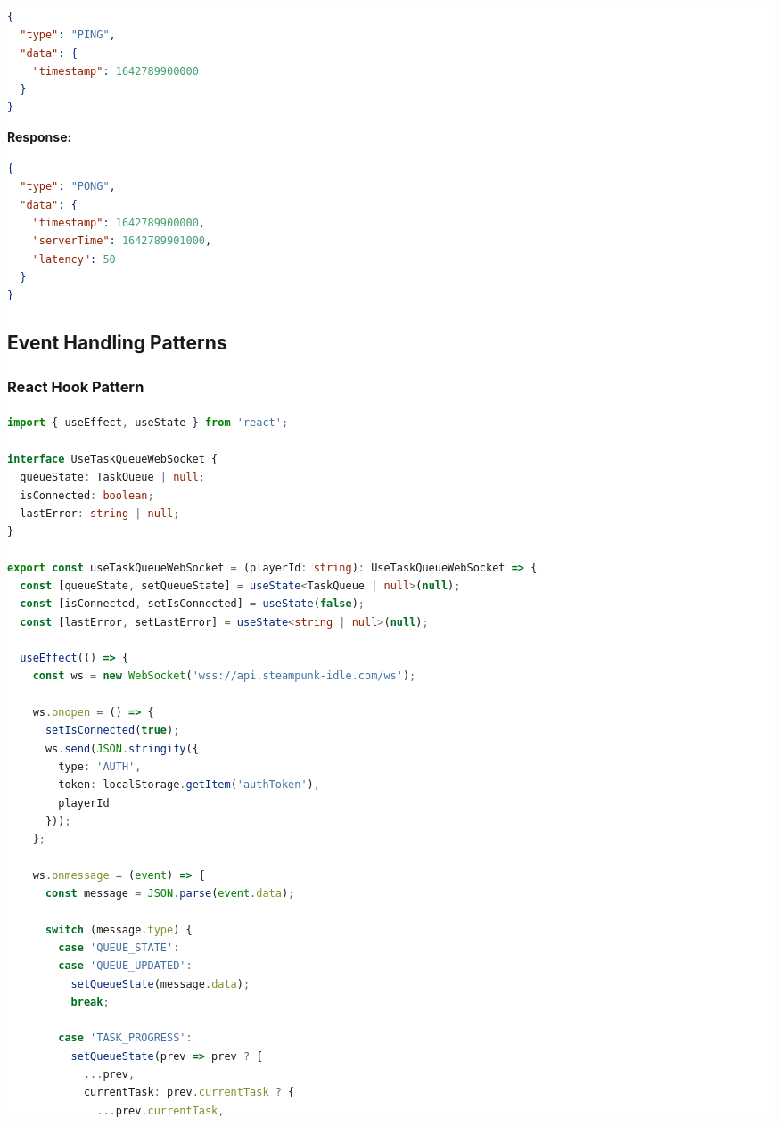 ```json
{
  "type": "PING",
  "data": {
    "timestamp": 1642789900000
  }
}
```

**Response:**
```json
{
  "type": "PONG",
  "data": {
    "timestamp": 1642789900000,
    "serverTime": 1642789901000,
    "latency": 50
  }
}
```

## Event Handling Patterns

### React Hook Pattern

```typescript
import { useEffect, useState } from 'react';

interface UseTaskQueueWebSocket {
  queueState: TaskQueue | null;
  isConnected: boolean;
  lastError: string | null;
}

export const useTaskQueueWebSocket = (playerId: string): UseTaskQueueWebSocket => {
  const [queueState, setQueueState] = useState<TaskQueue | null>(null);
  const [isConnected, setIsConnected] = useState(false);
  const [lastError, setLastError] = useState<string | null>(null);

  useEffect(() => {
    const ws = new WebSocket('wss://api.steampunk-idle.com/ws');

    ws.onopen = () => {
      setIsConnected(true);
      ws.send(JSON.stringify({
        type: 'AUTH',
        token: localStorage.getItem('authToken'),
        playerId
      }));
    };

    ws.onmessage = (event) => {
      const message = JSON.parse(event.data);
      
      switch (message.type) {
        case 'QUEUE_STATE':
        case 'QUEUE_UPDATED':
          setQueueState(message.data);
          break;
          
        case 'TASK_PROGRESS':
          setQueueState(prev => prev ? {
            ...prev,
            currentTask: prev.currentTask ? {
              ...prev.currentTask,
```
